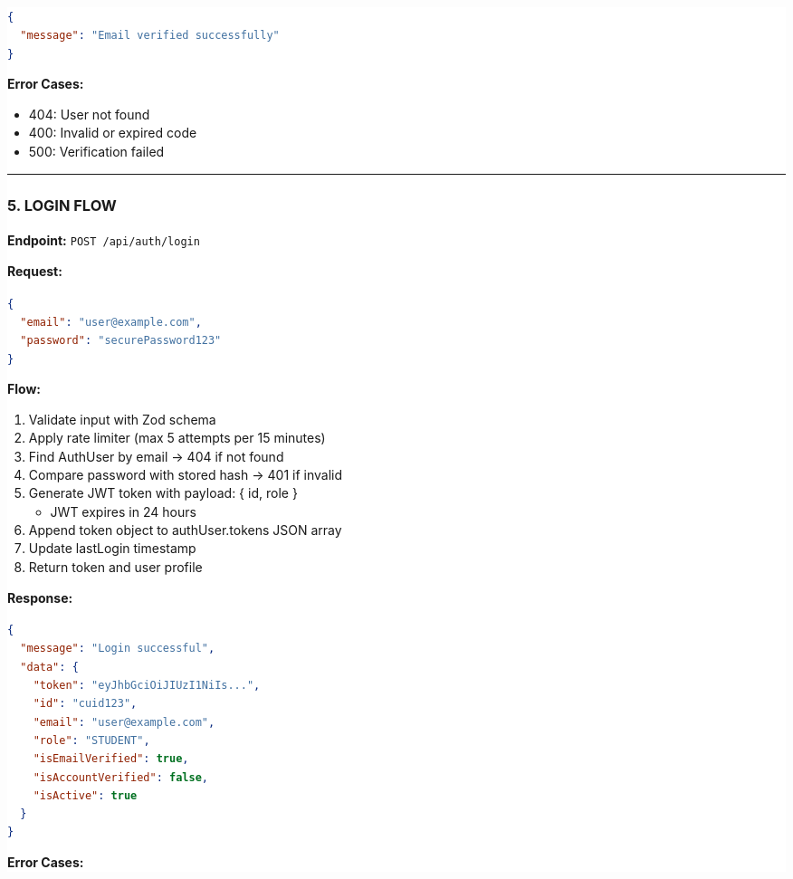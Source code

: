 ```json
{
  "message": "Email verified successfully"
}
```

**Error Cases:**

- 404: User not found
- 400: Invalid or expired code
- 500: Verification failed

---

### 5. LOGIN FLOW

**Endpoint:** `POST /api/auth/login`

**Request:**

```json
{
  "email": "user@example.com",
  "password": "securePassword123"
}
```

**Flow:**

1. Validate input with Zod schema
2. Apply rate limiter (max 5 attempts per 15 minutes)
3. Find AuthUser by email → 404 if not found
4. Compare password with stored hash → 401 if invalid
5. Generate JWT token with payload: { id, role }
   - JWT expires in 24 hours
6. Append token object to authUser.tokens JSON array
7. Update lastLogin timestamp
8. Return token and user profile

**Response:**

```json
{
  "message": "Login successful",
  "data": {
    "token": "eyJhbGciOiJIUzI1NiIs...",
    "id": "cuid123",
    "email": "user@example.com",
    "role": "STUDENT",
    "isEmailVerified": true,
    "isAccountVerified": false,
    "isActive": true
  }
}
```

**Error Cases:**
